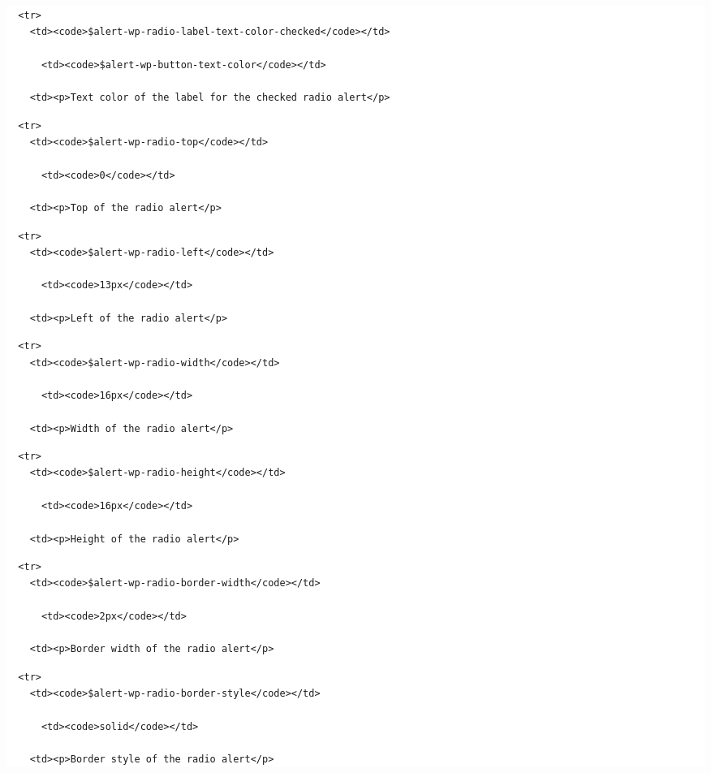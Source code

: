      <tr>
        <td><code>$alert-wp-radio-label-text-color-checked</code></td>
        
          <td><code>$alert-wp-button-text-color</code></td>
        
        <td><p>Text color of the label for the checked radio alert</p>
</td>
      </tr>
      
      <tr>
        <td><code>$alert-wp-radio-top</code></td>
        
          <td><code>0</code></td>
        
        <td><p>Top of the radio alert</p>
</td>
      </tr>
      
      <tr>
        <td><code>$alert-wp-radio-left</code></td>
        
          <td><code>13px</code></td>
        
        <td><p>Left of the radio alert</p>
</td>
      </tr>
      
      <tr>
        <td><code>$alert-wp-radio-width</code></td>
        
          <td><code>16px</code></td>
        
        <td><p>Width of the radio alert</p>
</td>
      </tr>
      
      <tr>
        <td><code>$alert-wp-radio-height</code></td>
        
          <td><code>16px</code></td>
        
        <td><p>Height of the radio alert</p>
</td>
      </tr>
      
      <tr>
        <td><code>$alert-wp-radio-border-width</code></td>
        
          <td><code>2px</code></td>
        
        <td><p>Border width of the radio alert</p>
</td>
      </tr>
      
      <tr>
        <td><code>$alert-wp-radio-border-style</code></td>
        
          <td><code>solid</code></td>
        
        <td><p>Border style of the radio alert</p>
</td>
      </tr>
      